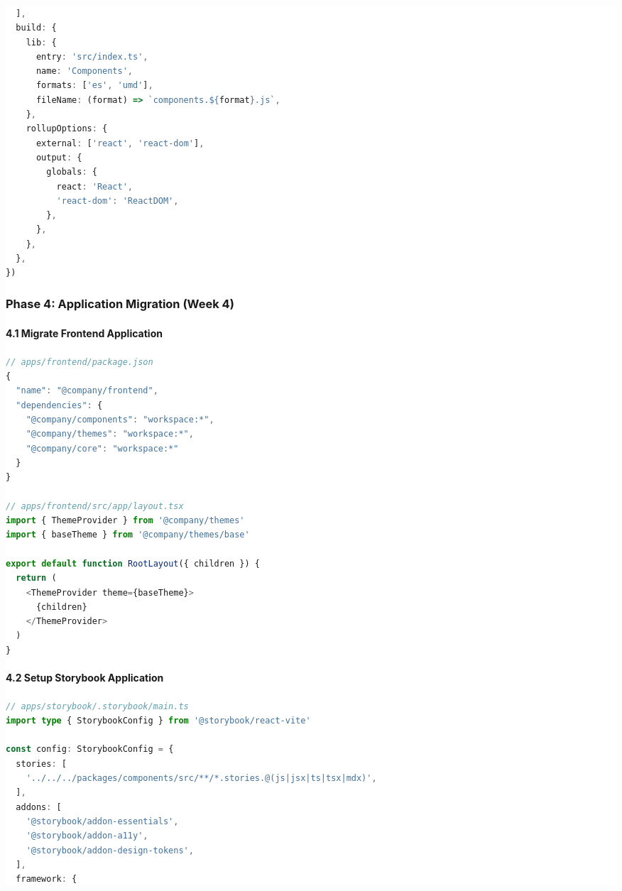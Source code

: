 ```typescript
  ],
  build: {
    lib: {
      entry: 'src/index.ts',
      name: 'Components',
      formats: ['es', 'umd'],
      fileName: (format) => `components.${format}.js`,
    },
    rollupOptions: {
      external: ['react', 'react-dom'],
      output: {
        globals: {
          react: 'React',
          'react-dom': 'ReactDOM',
        },
      },
    },
  },
})
```

### **Phase 4: Application Migration (Week 4)**

#### **4.1 Migrate Frontend Application**
```typescript
// apps/frontend/package.json
{
  "name": "@company/frontend",
  "dependencies": {
    "@company/components": "workspace:*",
    "@company/themes": "workspace:*",
    "@company/core": "workspace:*"
  }
}

// apps/frontend/src/app/layout.tsx
import { ThemeProvider } from '@company/themes'
import { baseTheme } from '@company/themes/base'

export default function RootLayout({ children }) {
  return (
    <ThemeProvider theme={baseTheme}>
      {children}
    </ThemeProvider>
  )
}
```

#### **4.2 Setup Storybook Application**
```typescript
// apps/storybook/.storybook/main.ts
import type { StorybookConfig } from '@storybook/react-vite'

const config: StorybookConfig = {
  stories: [
    '../../../packages/components/src/**/*.stories.@(js|jsx|ts|tsx|mdx)',
  ],
  addons: [
    '@storybook/addon-essentials',
    '@storybook/addon-a11y',
    '@storybook/addon-design-tokens',
  ],
  framework: {
```